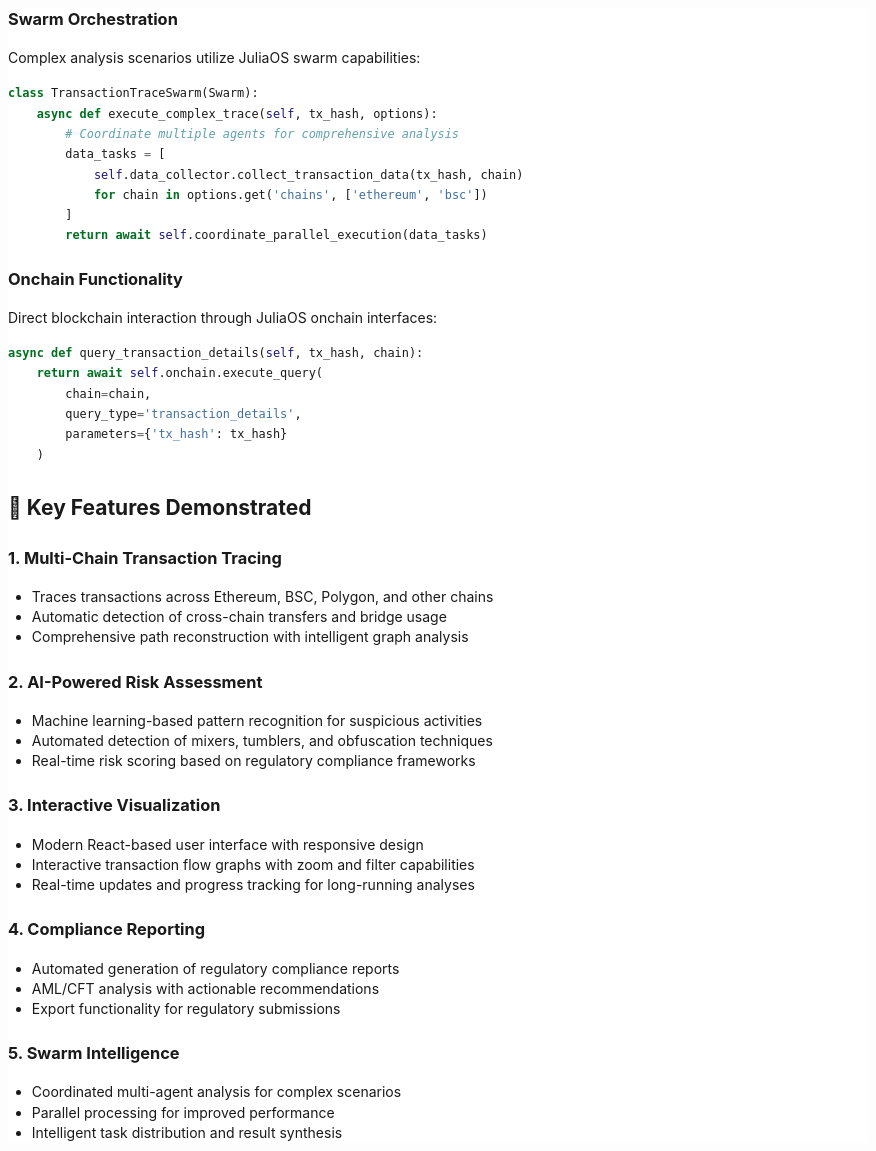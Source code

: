 ### Swarm Orchestration
Complex analysis scenarios utilize JuliaOS swarm capabilities:

```python
class TransactionTraceSwarm(Swarm):
    async def execute_complex_trace(self, tx_hash, options):
        # Coordinate multiple agents for comprehensive analysis
        data_tasks = [
            self.data_collector.collect_transaction_data(tx_hash, chain)
            for chain in options.get('chains', ['ethereum', 'bsc'])
        ]
        return await self.coordinate_parallel_execution(data_tasks)
```

### Onchain Functionality
Direct blockchain interaction through JuliaOS onchain interfaces:

```python
async def query_transaction_details(self, tx_hash, chain):
    return await self.onchain.execute_query(
        chain=chain,
        query_type='transaction_details',
        parameters={'tx_hash': tx_hash}
    )
```

## 🎨 Key Features Demonstrated

### 1. Multi-Chain Transaction Tracing
- Traces transactions across Ethereum, BSC, Polygon, and other chains
- Automatic detection of cross-chain transfers and bridge usage
- Comprehensive path reconstruction with intelligent graph analysis

### 2. AI-Powered Risk Assessment
- Machine learning-based pattern recognition for suspicious activities
- Automated detection of mixers, tumblers, and obfuscation techniques
- Real-time risk scoring based on regulatory compliance frameworks

### 3. Interactive Visualization
- Modern React-based user interface with responsive design
- Interactive transaction flow graphs with zoom and filter capabilities
- Real-time updates and progress tracking for long-running analyses

### 4. Compliance Reporting
- Automated generation of regulatory compliance reports
- AML/CFT analysis with actionable recommendations
- Export functionality for regulatory submissions

### 5. Swarm Intelligence
- Coordinated multi-agent analysis for complex scenarios
- Parallel processing for improved performance
- Intelligent task distribution and result synthesis
